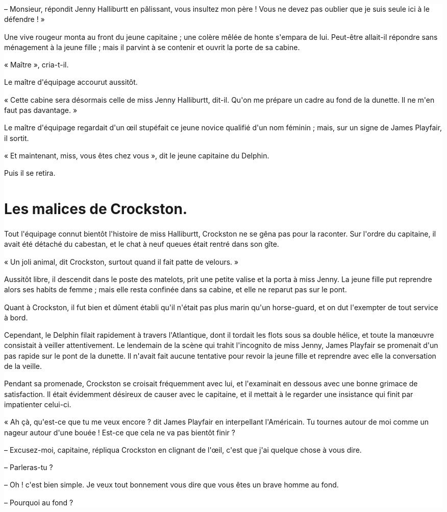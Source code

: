 – Monsieur, répondit Jenny Halliburtt en pâlissant, vous insultez mon père ! Vous ne devez pas oublier que je suis seule ici à le défendre ! »

Une vive rougeur monta au front du jeune capitaine ; une colère mêlée de honte s'empara de lui. Peut-être allait-il répondre sans ménagement à la jeune fille ; mais il parvint à se contenir et ouvrit la porte de sa cabine.

« Maître », cria-t-il.

Le maître d'équipage accourut aussitôt.

« Cette cabine sera désormais celle de miss Jenny Halliburtt, dit-il. Qu'on me prépare un cadre au fond de la dunette. Il ne m'en faut pas davantage. »

Le maître d'équipage regardait d'un œil stupéfait ce jeune novice qualifié d'un nom féminin ; mais, sur un signe de James Playfair, il sortit.

« Et maintenant, miss, vous êtes chez vous », dit le jeune capitaine du Delphin.

Puis il se retira.


# Les malices de Crockston.

Tout l'équipage connut bientôt l'histoire de miss Halliburtt, Crockston ne se gêna pas pour la raconter. Sur l'ordre du capitaine, il avait été détaché du cabestan, et le chat à neuf queues était rentré dans son gîte.

« Un joli animal, dit Crockston, surtout quand il fait patte de velours. »

Aussitôt libre, il descendit dans le poste des matelots, prit une petite valise et la porta à miss Jenny. La jeune fille put reprendre alors ses habits de femme ; mais elle resta confinée dans sa cabine, et elle ne reparut pas sur le pont.

Quant à Crockston, il fut bien et dûment établi qu'il n'était pas plus marin qu'un horse-guard, et on dut l'exempter de tout service à bord.

Cependant, le Delphin filait rapidement à travers l'Atlantique, dont il tordait les flots sous sa double hélice, et toute la manœuvre consistait à veiller attentivement. Le lendemain de la scène qui trahit l'incognito de miss Jenny, James Playfair se promenait d'un pas rapide sur le pont de la dunette. Il n'avait fait aucune tentative pour revoir la jeune fille et reprendre avec elle la conversation de la veille.

Pendant sa promenade, Crockston se croisait fréquemment avec lui, et l'examinait en dessous avec une bonne grimace de satisfaction. Il était évidemment désireux de causer avec le capitaine, et il mettait à le regarder une insistance qui finit par impatienter celui-ci.

« Ah çà, qu'est-ce que tu me veux encore ? dit James Playfair en interpellant l'Américain. Tu tournes autour de moi comme un nageur autour d'une bouée ! Est-ce que cela ne va pas bientôt finir ?

– Excusez-moi, capitaine, répliqua Crockston en clignant de l'œil, c'est que j'ai quelque chose à vous dire.

– Parleras-tu ?

– Oh ! c'est bien simple. Je veux tout bonnement vous dire que vous êtes un brave homme au fond.

– Pourquoi au fond ?
